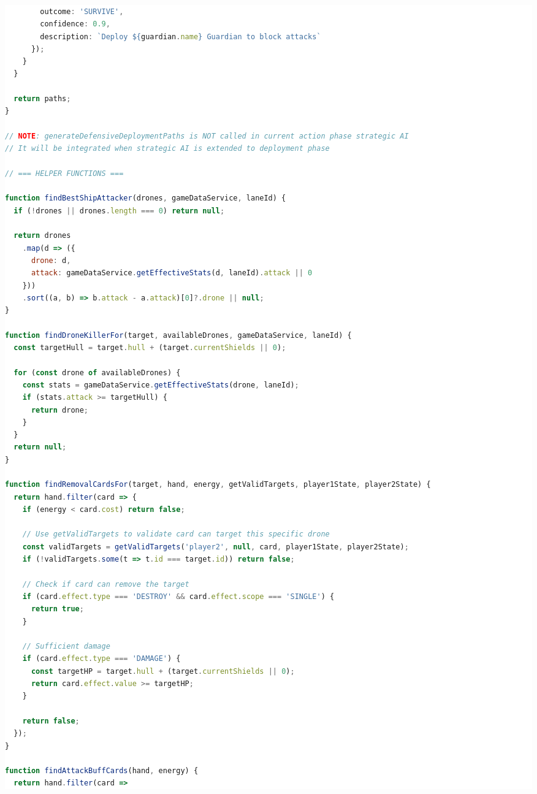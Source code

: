 ```javascript
        outcome: 'SURVIVE',
        confidence: 0.9,
        description: `Deploy ${guardian.name} Guardian to block attacks`
      });
    }
  }

  return paths;
}

// NOTE: generateDefensiveDeploymentPaths is NOT called in current action phase strategic AI
// It will be integrated when strategic AI is extended to deployment phase

// === HELPER FUNCTIONS ===

function findBestShipAttacker(drones, gameDataService, laneId) {
  if (!drones || drones.length === 0) return null;
  
  return drones
    .map(d => ({
      drone: d,
      attack: gameDataService.getEffectiveStats(d, laneId).attack || 0
    }))
    .sort((a, b) => b.attack - a.attack)[0]?.drone || null;
}

function findDroneKillerFor(target, availableDrones, gameDataService, laneId) {
  const targetHull = target.hull + (target.currentShields || 0);
  
  for (const drone of availableDrones) {
    const stats = gameDataService.getEffectiveStats(drone, laneId);
    if (stats.attack >= targetHull) {
      return drone;
    }
  }
  return null;
}

function findRemovalCardsFor(target, hand, energy, getValidTargets, player1State, player2State) {
  return hand.filter(card => {
    if (energy < card.cost) return false;

    // Use getValidTargets to validate card can target this specific drone
    const validTargets = getValidTargets('player2', null, card, player1State, player2State);
    if (!validTargets.some(t => t.id === target.id)) return false;

    // Check if card can remove the target
    if (card.effect.type === 'DESTROY' && card.effect.scope === 'SINGLE') {
      return true;
    }

    // Sufficient damage
    if (card.effect.type === 'DAMAGE') {
      const targetHP = target.hull + (target.currentShields || 0);
      return card.effect.value >= targetHP;
    }

    return false;
  });
}

function findAttackBuffCards(hand, energy) {
  return hand.filter(card => 
```